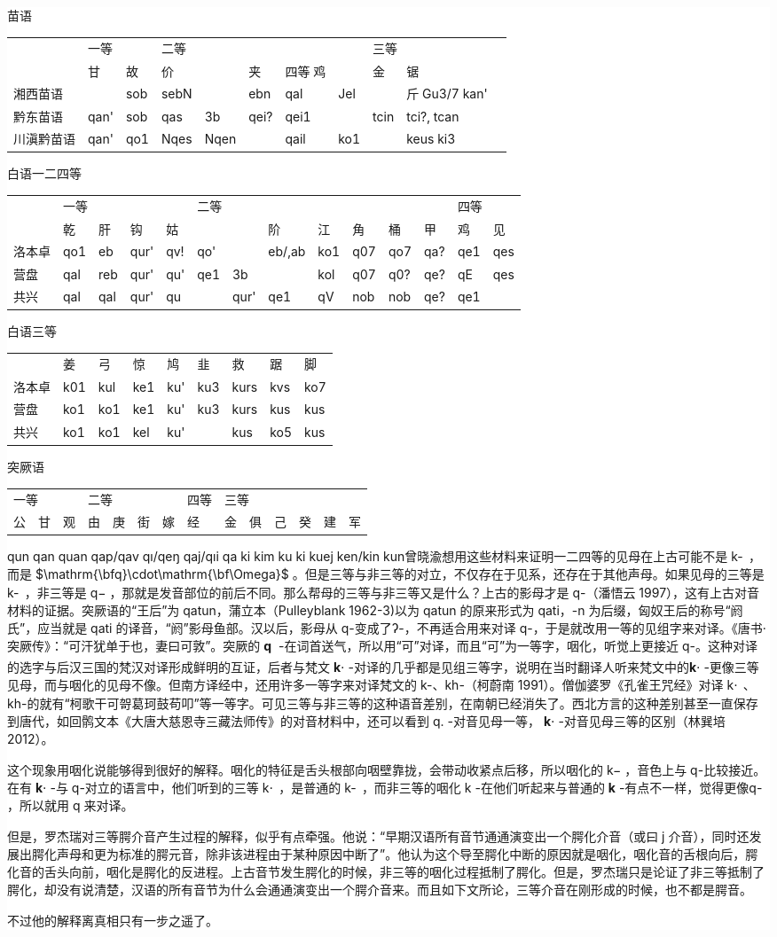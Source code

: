 苗语  


<html><body><table><tr><td></td><td colspan="2">一等</td><td colspan="4">二等</td><td rowspan="2"></td><td colspan="3">三等</td></tr><tr><td></td><td>甘</td><td>故</td><td>价</td><td></td><td>夹</td><td>四等 鸡</td><td>金</td><td>锯</td><td></td></tr><tr><td>湘西苗语</td><td></td><td>sob</td><td>sebN</td><td></td><td>ebn</td><td>qal</td><td>Jel</td><td></td><td>斤 Gu3/7 kan'</td><td></td></tr><tr><td>黔东苗语</td><td>qan'</td><td>sob</td><td>qas</td><td>3b</td><td>qei?</td><td>qei1</td><td></td><td>tcin</td><td>tci?, tcan</td><td></td></tr><tr><td>川滇黔苗语</td><td>qan'</td><td>qo1</td><td>Nqes</td><td>Nqen</td><td></td><td>qail</td><td>ko1</td><td></td><td>keus ki3</td><td></td></tr></table></body></html>  

白语一二四等  


<html><body><table><tr><td></td><td colspan="4">一等</td><td colspan="7">二等</td><td colspan="2">四等</td></tr><tr><td></td><td>乾</td><td>肝</td><td>钩</td><td>姑</td><td></td><td></td><td>阶</td><td>江</td><td>角</td><td>桶</td><td>甲</td><td>鸡</td><td>见</td></tr><tr><td>洛本卓</td><td>qo1</td><td>eb</td><td>qur'</td><td>qv!</td><td>qo'</td><td></td><td>eb/,ab</td><td>ko1</td><td>q07</td><td>qo7</td><td>qa?</td><td>qe1</td><td>qes</td></tr><tr><td>营盘</td><td>qal</td><td>reb</td><td>qur'</td><td>qu'</td><td>qe1</td><td>3b</td><td></td><td>kol</td><td>q07</td><td>q0?</td><td>qe?</td><td>qE</td><td>qes</td></tr><tr><td>共兴</td><td>qal</td><td>qal</td><td>qur'</td><td>qu</td><td></td><td>qur'</td><td>qe1</td><td>qV</td><td>nob</td><td>nob</td><td>qe?</td><td>qe1</td><td></td></tr></table></body></html>  

白语三等  


<html><body><table><tr><td></td><td>姜</td><td>弓</td><td>惊</td><td>鸠</td><td>韭</td><td>救</td><td>踞</td><td>脚</td></tr><tr><td>洛本卓</td><td>k01</td><td>kul</td><td>ke1</td><td>ku'</td><td>ku3</td><td>kurs</td><td>kvs</td><td>ko7</td></tr><tr><td>营盘</td><td>ko1</td><td>ko1</td><td>ke1</td><td>ku'</td><td>ku3</td><td>kurs</td><td>kus</td><td>kus</td></tr><tr><td>共兴</td><td>ko1</td><td>ko1</td><td>kel</td><td>ku'</td><td></td><td>kus</td><td>ko5</td><td>kus</td></tr></table></body></html>  

突厥语  


<html><body><table><tr><td colspan="3">一等</td><td colspan="4">二等</td><td>四等</td><td colspan="6">三等</td></tr><tr><td>公</td><td>甘</td><td>观</td><td>由</td><td>庚</td><td>街</td><td>嫁</td><td>经</td><td>金</td><td>俱</td><td>己</td><td>癸</td><td>建</td><td>军</td></tr></table></body></html>  

qun qan quan qap/qav qı/qeŋ qaj/qıi qa ki kim ku ki kuej ken/kin kun曾晓渝想用这些材料来证明一二四等的见母在上古可能不是 $\operatorname{k-}$ ，而是 $\mathrm{\bfq}\cdot\mathrm{\bf\Omega}$ 。但是三等与非三等的对立，不仅存在于见系，还存在于其他声母。如果见母的三等是 $\operatorname{k-}$ ，非三等是 $\mathrm{q-}$ ，那就是发音部位的前后不同。那么帮母的三等与非三等又是什么？上古的影母才是 q-（潘悟云 1997），这有上古对音材料的证据。突厥语的“王后”为 qatun，蒲立本（Pulleyblank 1962-3)以为 qatun 的原来形式为 qati，-n 为后缀，匈奴王后的称号“阏氏”，应当就是 qati 的译音，“阏”影母鱼部。汉以后，影母从 q-变成了ʔ-，不再适合用来对译 q-，于是就改用一等的见组字来对译。《唐书·突厥传》：“可汗犹单于也，妻曰可敦”。突厥的 $\mathbf{q}_{}\mathrm{~}$ -在词首送气，所以用“可”对译，而且“可”为一等字，咽化，听觉上更接近 q-。这种对译的选字与后汉三国的梵汉对译形成鲜明的互证，后者与梵文 $\mathbf{k}\cdot$ -对译的几乎都是见组三等字，说明在当时翻译人听来梵文中的$\mathbf{k}\cdot$ -更像三等见母，而与咽化的见母不像。但南方译经中，还用许多一等字来对译梵文的 k-、kh-（柯蔚南 1991）。僧伽婆罗《孔雀王咒经》对译 $\operatorname{k\cdot}$ 、kh-的就有“柯歌干可哿葛珂鼓苟叩”等一等字。可见三等与非三等的这种语音差别，在南朝已经消失了。西北方言的这种差别甚至一直保存到唐代，如回鹘文本《大唐大慈恩寺三藏法师传》的对音材料中，还可以看到 $\mathrm{q}.$ -对音见母一等， $\mathbf{k}\cdot$ -对音见母三等的区别（林巽培 2012）。  

这个现象用咽化说能够得到很好的解释。咽化的特征是舌头根部向咽壁靠拢，会带动收紧点后移，所以咽化的 $\mathrm{k-}$ ，音色上与 q-比较接近。在有 $\mathbf{k}\cdot$ -与 q-对立的语言中，他们听到的三等 $\operatorname{k\cdot}$ ，是普通的 $\operatorname{k-}$ ，而非三等的咽化 $\boldsymbol{\mathrm{k}}$ -在他们听起来与普通的 $\mathbf{k}$ -有点不一样，觉得更像q- ，所以就用 q 来对译。  

但是，罗杰瑞对三等腭介音产生过程的解释，似乎有点牵强。他说：“早期汉语所有音节通通演变出一个腭化介音（或曰 j 介音），同时还发展出腭化声母和更为标准的腭元音，除非该进程由于某种原因中断了”。他认为这个导至腭化中断的原因就是咽化，咽化音的舌根向后，腭化音的舌头向前，咽化是腭化的反进程。上古音节发生腭化的时候，非三等的咽化过程抵制了腭化。但是，罗杰瑞只是论证了非三等抵制了腭化，却没有说清楚，汉语的所有音节为什么会通通演变出一个腭介音来。而且如下文所论，三等介音在刚形成的时候，也不都是腭音。  

不过他的解释离真相只有一步之遥了。  

